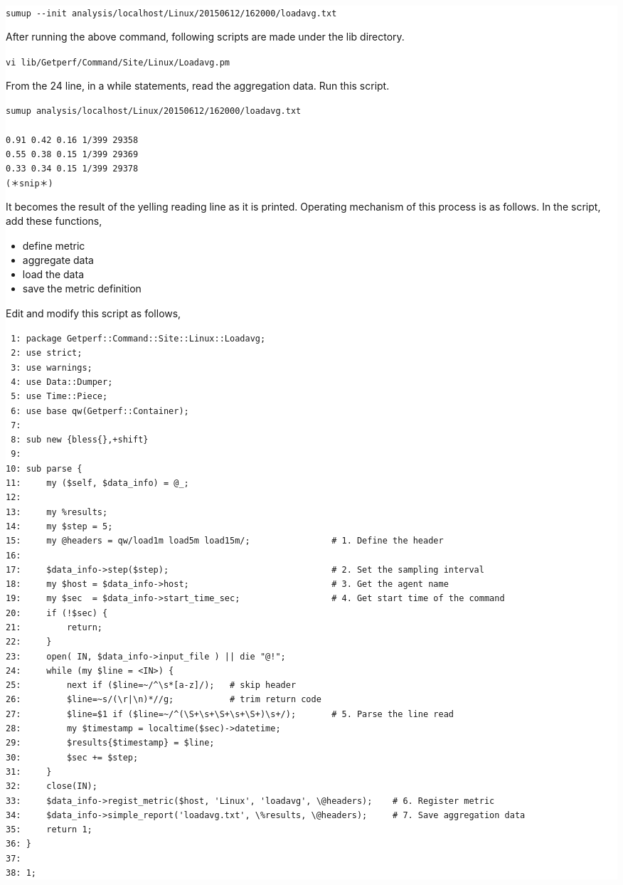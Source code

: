     sumup --init analysis/localhost/Linux/20150612/162000/loadavg.txt

After running the above command, following scripts are made under the lib directory.

    vi lib/Getperf/Command/Site/Linux/Loadavg.pm

From the 24 line, in a while statements, read the aggregation data.
Run this script.

    sumup analysis/localhost/Linux/20150612/162000/loadavg.txt

    0.91 0.42 0.16 1/399 29358
    0.55 0.38 0.15 1/399 29369
    0.33 0.34 0.15 1/399 29378
    (＊snip＊)

It becomes the result of the yelling reading line as it is printed. Operating mechanism of this process is as follows. In the script, add these functions,

* define metric
* aggregate data
* load the data
* save the metric definition

Edit and modify this script as follows,

     1: package Getperf::Command::Site::Linux::Loadavg;
     2: use strict;
     3: use warnings;
     4: use Data::Dumper;
     5: use Time::Piece;
     6: use base qw(Getperf::Container);
     7:
     8: sub new {bless{},+shift}
     9:
    10: sub parse {
    11:     my ($self, $data_info) = @_;
    12:
    13:     my %results;
    14:     my $step = 5;
    15:     my @headers = qw/load1m load5m load15m/;                # 1. Define the header
    16:
    17:     $data_info->step($step);                                # 2. Set the sampling interval
    18:     my $host = $data_info->host;                            # 3. Get the agent name
    19:     my $sec  = $data_info->start_time_sec;                  # 4. Get start time of the command
    20:     if (!$sec) {
    21:         return;
    22:     }
    23:     open( IN, $data_info->input_file ) || die "@!";
    24:     while (my $line = <IN>) {
    25:         next if ($line=~/^\s*[a-z]/);   # skip header
    26:         $line=~s/(\r|\n)*//g;           # trim return code
    27:         $line=$1 if ($line=~/^(\S+\s+\S+\s+\S+)\s+/);       # 5. Parse the line read
    28:         my $timestamp = localtime($sec)->datetime;
    29:         $results{$timestamp} = $line;
    30:         $sec += $step;
    31:     }
    32:     close(IN);
    33:     $data_info->regist_metric($host, 'Linux', 'loadavg', \@headers);    # 6. Register metric
    34:     $data_info->simple_report('loadavg.txt', \%results, \@headers);     # 7. Save aggregation data
    35:     return 1;
    36: }
    37:
    38: 1;

